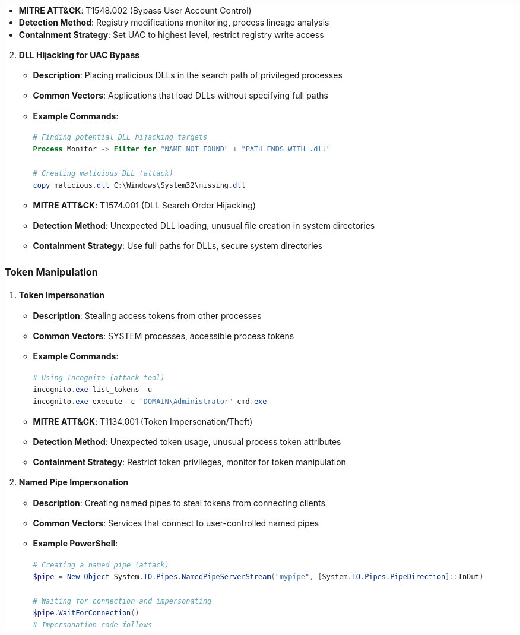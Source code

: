    - **MITRE ATT&CK**: T1548.002 (Bypass User Account Control)
   - **Detection Method**: Registry modifications monitoring, process lineage analysis
   - **Containment Strategy**: Set UAC to highest level, restrict registry write access

2. **DLL Hijacking for UAC Bypass**
   - **Description**: Placing malicious DLLs in the search path of privileged processes
   - **Common Vectors**: Applications that load DLLs without specifying full paths
   - **Example Commands**:

     ```powershell
     # Finding potential DLL hijacking targets
     Process Monitor -> Filter for "NAME NOT FOUND" + "PATH ENDS WITH .dll"

     # Creating malicious DLL (attack)
     copy malicious.dll C:\Windows\System32\missing.dll
     ```

   - **MITRE ATT&CK**: T1574.001 (DLL Search Order Hijacking)
   - **Detection Method**: Unexpected DLL loading, unusual file creation in system directories
   - **Containment Strategy**: Use full paths for DLLs, secure system directories

### Token Manipulation

1. **Token Impersonation**
   - **Description**: Stealing access tokens from other processes
   - **Common Vectors**: SYSTEM processes, accessible process tokens
   - **Example Commands**:

     ```powershell
     # Using Incognito (attack tool)
     incognito.exe list_tokens -u
     incognito.exe execute -c "DOMAIN\Administrator" cmd.exe
     ```

   - **MITRE ATT&CK**: T1134.001 (Token Impersonation/Theft)
   - **Detection Method**: Unexpected token usage, unusual process token attributes
   - **Containment Strategy**: Restrict token privileges, monitor for token manipulation

2. **Named Pipe Impersonation**
   - **Description**: Creating named pipes to steal tokens from connecting clients
   - **Common Vectors**: Services that connect to user-controlled named pipes
   - **Example PowerShell**:

     ```powershell
     # Creating a named pipe (attack)
     $pipe = New-Object System.IO.Pipes.NamedPipeServerStream("mypipe", [System.IO.Pipes.PipeDirection]::InOut)

     # Waiting for connection and impersonating
     $pipe.WaitForConnection()
     # Impersonation code follows
     ```
